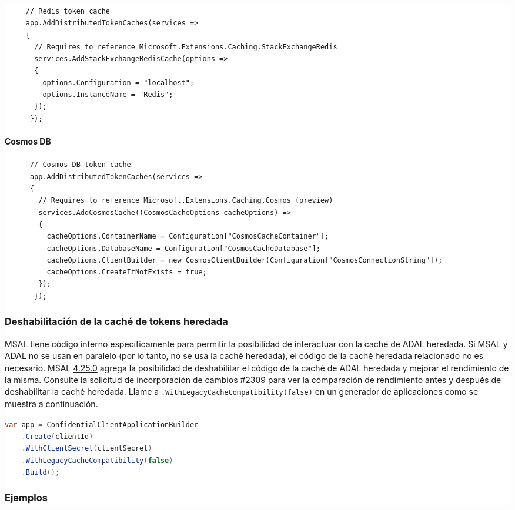 ```CSharp 
     // Redis token cache
     app.AddDistributedTokenCaches(services =>
     {
       // Requires to reference Microsoft.Extensions.Caching.StackExchangeRedis
       services.AddStackExchangeRedisCache(options =>
       {
         options.Configuration = "localhost";
         options.InstanceName = "Redis";
       });
      });
```

#### <a name="cosmos-db"></a>Cosmos DB

```CSharp 
      // Cosmos DB token cache
      app.AddDistributedTokenCaches(services =>
      {
        // Requires to reference Microsoft.Extensions.Caching.Cosmos (preview)
        services.AddCosmosCache((CosmosCacheOptions cacheOptions) =>
        {
          cacheOptions.ContainerName = Configuration["CosmosCacheContainer"];
          cacheOptions.DatabaseName = Configuration["CosmosCacheDatabase"];
          cacheOptions.ClientBuilder = new CosmosClientBuilder(Configuration["CosmosConnectionString"]);
          cacheOptions.CreateIfNotExists = true;
        });
       });
```

### <a name="disabling-legacy-token-cache"></a>Deshabilitación de la caché de tokens heredada
MSAL tiene código interno específicamente para permitir la posibilidad de interactuar con la caché de ADAL heredada. Si MSAL y ADAL no se usan en paralelo (por lo tanto, no se usa la caché heredada), el código de la caché heredada relacionado no es necesario. MSAL [4.25.0](https://github.com/AzureAD/microsoft-authentication-library-for-dotnet/releases/tag/4.25.0) agrega la posibilidad de deshabilitar el código de la caché de ADAL heredada y mejorar el rendimiento de la misma. Consulte la solicitud de incorporación de cambios [#2309](https://github.com/AzureAD/microsoft-authentication-library-for-dotnet/pull/2309) para ver la comparación de rendimiento antes y después de deshabilitar la caché heredada. Llame a `.WithLegacyCacheCompatibility(false)` en un generador de aplicaciones como se muestra a continuación.

```csharp
var app = ConfidentialClientApplicationBuilder
    .Create(clientId)
    .WithClientSecret(clientSecret)
    .WithLegacyCacheCompatibility(false)
    .Build();
```

### <a name="samples"></a>Ejemplos
